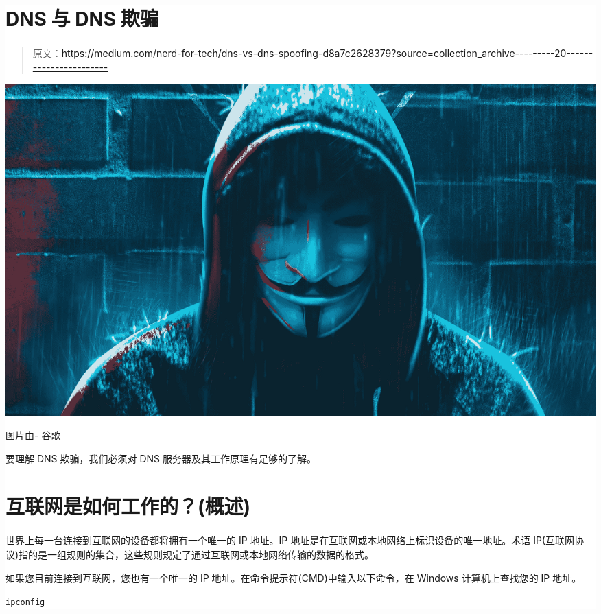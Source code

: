 # DNS 与 DNS 欺骗

> 原文：<https://medium.com/nerd-for-tech/dns-vs-dns-spoofing-d8a7c2628379?source=collection_archive---------20----------------------->

![](img/e8b3161dddf62d7340a7d2db72ac5180.png)

图片由- [谷歌](https://www.google.com/search?q=hacking+hd+wallpapers+1080p&tbm=isch&ved=2ahUKEwiVz4rHi9PwAhURBXIKHWQUC3IQ2-cCegQIABAA&oq=hacking+hd+wallpapers+1080p&gs_lcp=CgNpbWcQAzIECCMQJ1DoxwRY6McEYKTNBGgAcAB4AIABuwGIAbsBkgEDMC4xmAEAoAEBqgELZ3dzLXdpei1pbWfAAQE&sclient=img&ei=DKCjYJWZDpGKyAPkqKyQBw&bih=657&biw=1366&rlz=1C1CHWA_enCA615CA615#imgrc=CKmizzLvn1YG3M)

要理解 DNS 欺骗，我们必须对 DNS 服务器及其工作原理有足够的了解。

# 互联网是如何工作的？(概述)

世界上每一台连接到互联网的设备都将拥有一个唯一的 IP 地址。IP 地址是在互联网或本地网络上标识设备的唯一地址。术语 IP(互联网协议)指的是一组规则的集合，这些规则规定了通过互联网或本地网络传输的数据的格式。

如果您目前连接到互联网，您也有一个唯一的 IP 地址。在命令提示符(CMD)中输入以下命令，在 Windows 计算机上查找您的 IP 地址。

```
ipconfig
```
